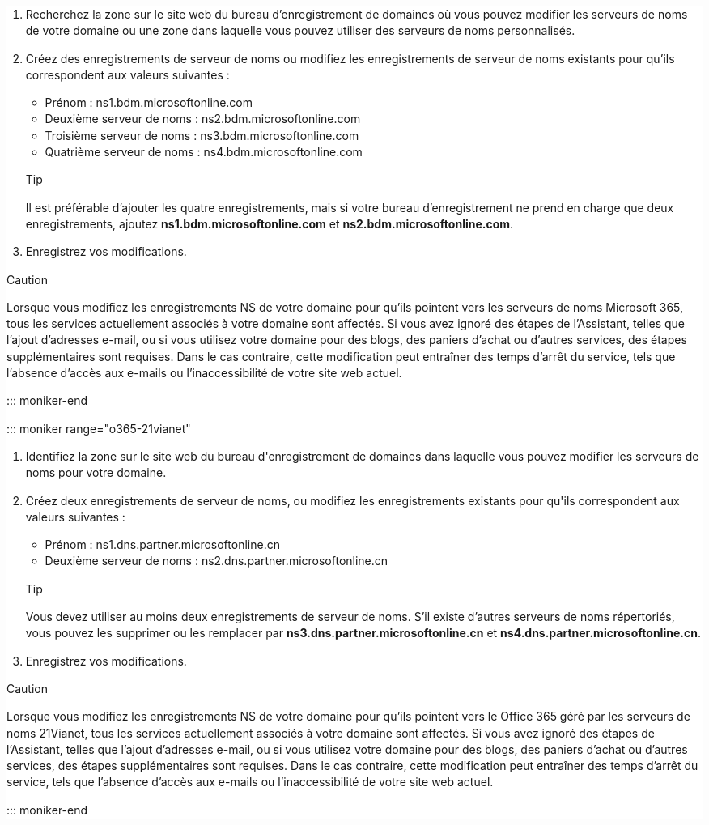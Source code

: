 1. Recherchez la zone sur le site web du bureau d’enregistrement de domaines où vous pouvez modifier les serveurs de noms de votre domaine ou une zone dans laquelle vous pouvez utiliser des serveurs de noms personnalisés.

2. Créez des enregistrements de serveur de noms ou modifiez les enregistrements de serveur de noms existants pour qu’ils correspondent aux valeurs suivantes :

    - Prénom : ns1.bdm.microsoftonline.com
    - Deuxième serveur de noms : ns2.bdm.microsoftonline.com
    - Troisième serveur de noms : ns3.bdm.microsoftonline.com
    - Quatrième serveur de noms : ns4.bdm.microsoftonline.com

   > [!TIP]
   > Il est préférable d’ajouter les quatre enregistrements, mais si votre bureau d’enregistrement ne prend en charge que deux enregistrements, ajoutez **ns1.bdm.microsoftonline.com** et **ns2.bdm.microsoftonline.com**.

3. Enregistrez vos modifications.

> [!CAUTION]
> Lorsque vous modifiez les enregistrements NS de votre domaine pour qu’ils pointent vers les serveurs de noms Microsoft 365, tous les services actuellement associés à votre domaine sont affectés. Si vous avez ignoré des étapes de l’Assistant, telles que l’ajout d’adresses e-mail, ou si vous utilisez votre domaine pour des blogs, des paniers d’achat ou d’autres services, des étapes supplémentaires sont requises. Dans le cas contraire, cette modification peut entraîner des temps d’arrêt du service, tels que l’absence d’accès aux e-mails ou l’inaccessibilité de votre site web actuel.

::: moniker-end

::: moniker range="o365-21vianet"

1. Identifiez la zone sur le site web du bureau d'enregistrement de domaines dans laquelle vous pouvez modifier les serveurs de noms pour votre domaine.

2. Créez deux enregistrements de serveur de noms, ou modifiez les enregistrements existants pour qu'ils correspondent aux valeurs suivantes :

   - Prénom : ns1.dns.partner.microsoftonline.cn
   - Deuxième serveur de noms : ns2.dns.partner.microsoftonline.cn

   > [!TIP]
   > Vous devez utiliser au moins deux enregistrements de serveur de noms. S’il existe d’autres serveurs de noms répertoriés, vous pouvez les supprimer ou les remplacer par **ns3.dns.partner.microsoftonline.cn** et **ns4.dns.partner.microsoftonline.cn**.

3. Enregistrez vos modifications.

> [!CAUTION]
> Lorsque vous modifiez les enregistrements NS de votre domaine pour qu’ils pointent vers le Office 365 géré par les serveurs de noms 21Vianet, tous les services actuellement associés à votre domaine sont affectés. Si vous avez ignoré des étapes de l’Assistant, telles que l’ajout d’adresses e-mail, ou si vous utilisez votre domaine pour des blogs, des paniers d’achat ou d’autres services, des étapes supplémentaires sont requises. Dans le cas contraire, cette modification peut entraîner des temps d’arrêt du service, tels que l’absence d’accès aux e-mails ou l’inaccessibilité de votre site web actuel.

::: moniker-end
